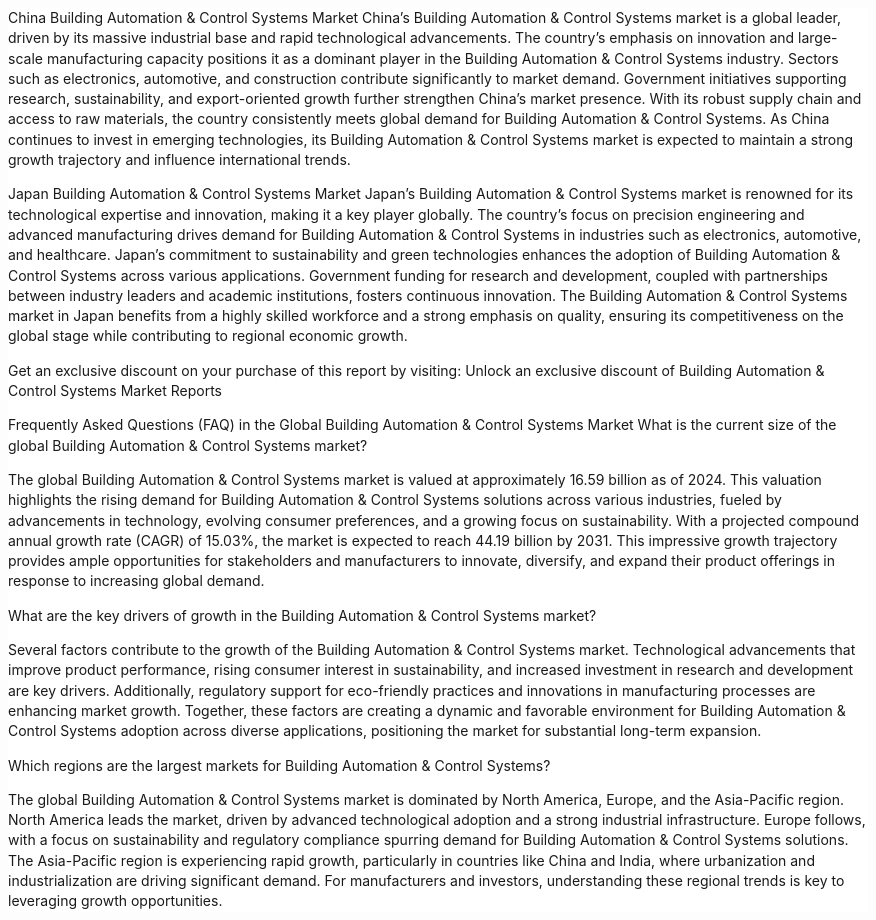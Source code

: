 China Building Automation & Control Systems Market
China’s Building Automation & Control Systems market is a global leader, driven by its massive industrial base and rapid technological advancements. The country’s emphasis on innovation and large-scale manufacturing capacity positions it as a dominant player in the Building Automation & Control Systems industry. Sectors such as electronics, automotive, and construction contribute significantly to market demand. Government initiatives supporting research, sustainability, and export-oriented growth further strengthen China’s market presence. With its robust supply chain and access to raw materials, the country consistently meets global demand for Building Automation & Control Systems. As China continues to invest in emerging technologies, its Building Automation & Control Systems market is expected to maintain a strong growth trajectory and influence international trends.

Japan Building Automation & Control Systems Market
Japan’s Building Automation & Control Systems market is renowned for its technological expertise and innovation, making it a key player globally. The country’s focus on precision engineering and advanced manufacturing drives demand for Building Automation & Control Systems in industries such as electronics, automotive, and healthcare. Japan’s commitment to sustainability and green technologies enhances the adoption of Building Automation & Control Systems across various applications. Government funding for research and development, coupled with partnerships between industry leaders and academic institutions, fosters continuous innovation. The Building Automation & Control Systems market in Japan benefits from a highly skilled workforce and a strong emphasis on quality, ensuring its competitiveness on the global stage while contributing to regional economic growth.

Get an exclusive discount on your purchase of this report by visiting: Unlock an exclusive discount of Building Automation & Control Systems Market Reports 

Frequently Asked Questions (FAQ) in the Global Building Automation & Control Systems Market
What is the current size of the global Building Automation & Control Systems market?

The global Building Automation & Control Systems market is valued at approximately 16.59 billion as of 2024. This valuation highlights the rising demand for Building Automation & Control Systems solutions across various industries, fueled by advancements in technology, evolving consumer preferences, and a growing focus on sustainability. With a projected compound annual growth rate (CAGR) of 15.03%, the market is expected to reach 44.19 billion by 2031. This impressive growth trajectory provides ample opportunities for stakeholders and manufacturers to innovate, diversify, and expand their product offerings in response to increasing global demand.

What are the key drivers of growth in the Building Automation & Control Systems market?

Several factors contribute to the growth of the Building Automation & Control Systems market. Technological advancements that improve product performance, rising consumer interest in sustainability, and increased investment in research and development are key drivers. Additionally, regulatory support for eco-friendly practices and innovations in manufacturing processes are enhancing market growth. Together, these factors are creating a dynamic and favorable environment for Building Automation & Control Systems adoption across diverse applications, positioning the market for substantial long-term expansion.

Which regions are the largest markets for Building Automation & Control Systems?

The global Building Automation & Control Systems market is dominated by North America, Europe, and the Asia-Pacific region. North America leads the market, driven by advanced technological adoption and a strong industrial infrastructure. Europe follows, with a focus on sustainability and regulatory compliance spurring demand for Building Automation & Control Systems solutions. The Asia-Pacific region is experiencing rapid growth, particularly in countries like China and India, where urbanization and industrialization are driving significant demand. For manufacturers and investors, understanding these regional trends is key to leveraging growth opportunities.
